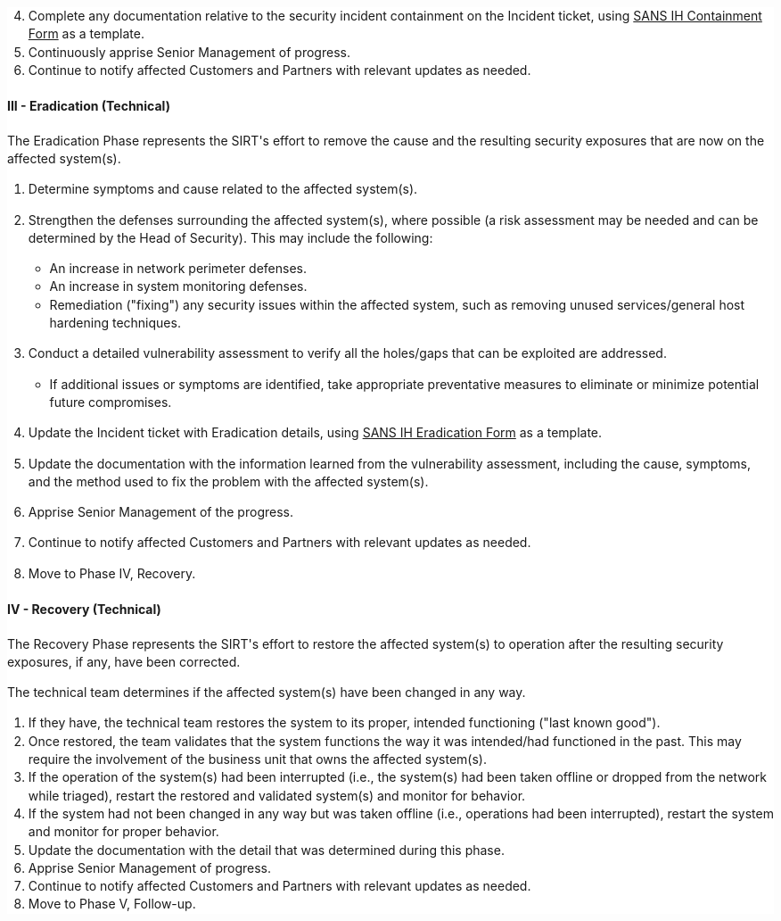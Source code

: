 4. Complete any documentation relative to the security incident containment on the Incident ticket, using [SANS IH Containment Form](https://www.sans.org/media/score/incident-forms/IH-Containment.pdf) as a template.
5. Continuously apprise Senior Management of progress.
6. Continue to notify affected Customers and Partners with relevant updates as
   needed.

#### III - Eradication (Technical)

The Eradication Phase represents the SIRT's effort to remove the cause and the
resulting security exposures that are now on the affected system(s).

1. Determine symptoms and cause related to the affected system(s).
2. Strengthen the defenses surrounding the affected system(s), where possible (a
   risk assessment may be needed and can be determined by the Head of Security).
   This may include the following:
     - An increase in network perimeter defenses.
     - An increase in system monitoring defenses.
     - Remediation ("fixing") any security issues within the affected system, such as removing unused services/general host hardening techniques.

3. Conduct a detailed vulnerability assessment to verify all the holes/gaps that can be exploited are addressed.
    - If additional issues or symptoms are identified, take appropriate preventative measures to eliminate or minimize potential future compromises.

4. Update the Incident ticket with Eradication details, using [SANS IH Eradication Form](https://www.sans.org/media/score/incident-forms/IH-Eradication.pdf) as a template.
5. Update the documentation with the information learned from the vulnerability assessment, including the cause, symptoms, and the method used to fix the problem with the affected system(s).
6. Apprise Senior Management of the progress.
7. Continue to notify affected Customers and Partners with relevant updates as needed.
8. Move to Phase IV, Recovery.

#### IV - Recovery (Technical)

The Recovery Phase represents the SIRT's effort to restore the affected
system(s) to operation after the resulting security exposures, if any, have
been corrected.

The technical team determines if the affected system(s) have been changed in any way.
1. If they have, the technical team restores the system to its proper, intended functioning ("last known good").
2. Once restored, the team validates that the system functions the way it was intended/had functioned in the past. This may require the involvement of the business unit that owns the affected system(s).
3. If the operation of the system(s) had been interrupted (i.e., the system(s) had been taken offline or dropped from the network while triaged), restart the restored and validated system(s) and monitor for behavior.
4. If the system had not been changed in any way but was taken offline (i.e., operations had been interrupted), restart the system and monitor for proper behavior.
5. Update the documentation with the detail that was determined during this phase.
6. Apprise Senior Management of progress.
7. Continue to notify affected Customers and Partners with relevant updates as needed. 
8. Move to Phase V, Follow-up.
